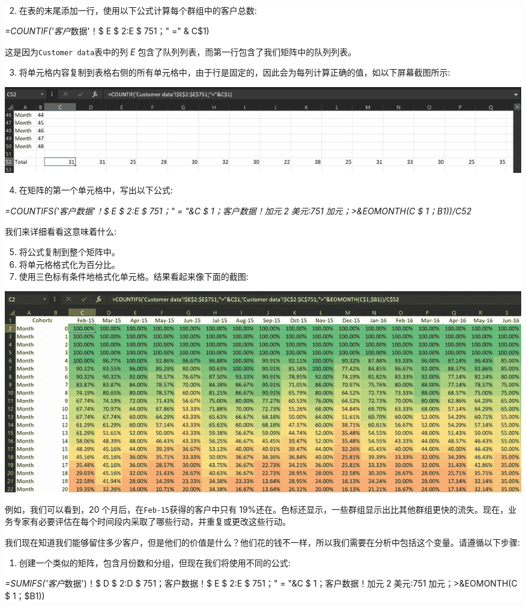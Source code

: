 2.  在表的末尾添加一行，使用以下公式计算每个群组中的客户总数:

*=COUNTIF('客户*数据'！$ E $ 2:E $ 751；" =" & C$1)

这是因为`Customer data`表中的列 *E* 包含了队列列表，而第一行包含了我们矩阵中的队列列表。

3.  将单元格内容复制到表格右侧的所有单元格中，由于行是固定的，因此会为每列计算正确的值，如以下屏幕截图所示:

![](img/bba4ea96-0edf-4e25-ad55-7329cc445b95.png)

4.  在矩阵的第一个单元格中，写出以下公式:

*=COUNTIFS('客户数据'！$ E $ 2:E $ 751；" = "&C $ 1；客户数据！加元 2 美元:751 加元；>&EOMONTH(C $ 1；$B1))/C$52*

我们来详细看看这意味着什么:

5.  将公式复制到整个矩阵中。
6.  将单元格格式化为百分比。
7.  使用三色标有条件地格式化单元格。结果看起来像下面的截图:

![](img/75ab0c52-61ac-4180-9d12-e0c2454c64e6.png)

例如，我们可以看到，20 个月后，在`Feb-15`获得的客户中只有 19%还在。色标还显示，一些群组显示出比其他群组更快的流失。现在，业务专家有必要评估在每个时间段内采取了哪些行动，并重复或更改这些行动。

我们现在知道我们能够留住多少客户，但是他们的价值是什么？他们花的钱不一样，所以我们需要在分析中包括这个变量。请遵循以下步骤:

1.  创建一个类似的矩阵，包含月份数和分组，但现在我们将使用不同的公式:

*=SUMIFS('客户*数据')！$ D $ 2:D $ 751；客户数据！$ E $ 2:E $ 751；" = "&C $ 1；客户数据！加元 2 美元:751 加元；>&EOMONTH(C $ 1；$B1))

